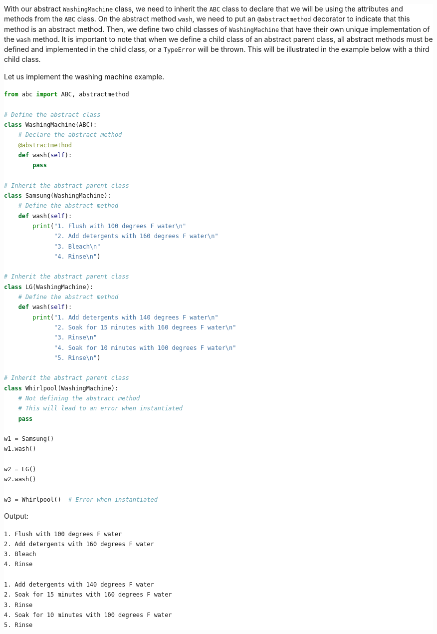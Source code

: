 With our abstract `WashingMachine` class, we need to inherit the `ABC` class to declare that we will be using the attributes and methods from the `ABC` class. On the abstract method `wash`, we need to put an `@abstractmethod` decorator to indicate that this method is an abstract method. Then, we define two child classes of `WashingMachine` that have their own unique implementation of the `wash` method. It is important to note that when we define a child class of an abstract parent class, all abstract methods must be defined and implemented in the child class, or a `TypeError` will be thrown. This will be illustrated in the example below with a third child class.

Let us implement the washing machine example.

```python
from abc import ABC, abstractmethod

# Define the abstract class
class WashingMachine(ABC):
    # Declare the abstract method
    @abstractmethod
    def wash(self):
        pass

# Inherit the abstract parent class
class Samsung(WashingMachine):
    # Define the abstract method
    def wash(self):
        print("1. Flush with 100 degrees F water\n"
              "2. Add detergents with 160 degrees F water\n"
              "3. Bleach\n"
              "4. Rinse\n")

# Inherit the abstract parent class
class LG(WashingMachine):
    # Define the abstract method
    def wash(self):
        print("1. Add detergents with 140 degrees F water\n"
              "2. Soak for 15 minutes with 160 degrees F water\n"
              "3. Rinse\n"
              "4. Soak for 10 minutes with 100 degrees F water\n"
              "5. Rinse\n")

# Inherit the abstract parent class
class Whirlpool(WashingMachine):
    # Not defining the abstract method
    # This will lead to an error when instantiated
    pass

w1 = Samsung()
w1.wash()

w2 = LG()
w2.wash()

w3 = Whirlpool()  # Error when instantiated
```
Output:
```
1. Flush with 100 degrees F water
2. Add detergents with 160 degrees F water
3. Bleach
4. Rinse

1. Add detergents with 140 degrees F water
2. Soak for 15 minutes with 160 degrees F water
3. Rinse
4. Soak for 10 minutes with 100 degrees F water
5. Rinse
```